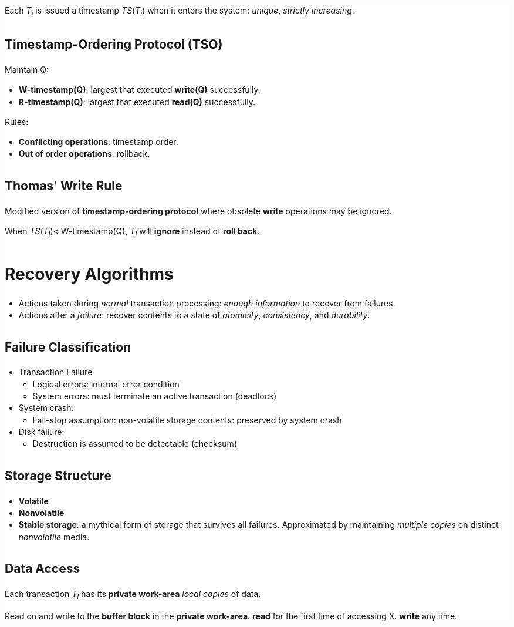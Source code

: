 Each $T_i$ is issued a timestamp $TS(T_i)$ when it enters the system: _unique_, _strictly increasing_.

## Timestamp-Ordering Protocol (TSO)

Maintain Q:

- **W-timestamp(Q)**: largest that executed **write(Q)** successfully.
- **R-timestamp(Q)**: largest that executed **read(Q)** successfully.

Rules:

- **Conflicting operations**: timestamp order.
- **Out of order operations**: rollback.

## Thomas' Write Rule

Modified version of **timestamp-ordering protocol** where obsolete **write** operations may be ignored.

When $TS(T_i) <$ W-timestamp(Q), $T_i$ will **ignore** instead of **roll back**.

# Recovery Algorithms

- Actions taken during *normal* transaction processing: *enough information* to recover from failures.
- Actions after a *failure*: recover contents to a state of _atomicity_, _consistency_, and _durability_.

## Failure Classification

- Transaction Failure
  - Logical errors: internal error condition
  - System errors: must terminate an active transaction (deadlock)
- System crash:
  - Fail-stop assumption: non-volatile storage contents: preserved by system crash
- Disk failure:
  - Destruction is assumed to be detectable (checksum)

## Storage Structure

- **Volatile**
- **Nonvolatile**
- **Stable storage**: a mythical form of storage that survives all failures. Approximated by maintaining *multiple copies* on distinct *nonvolatile* media.

## Data Access

Each transaction $T_i$ has its **private work-area** _local copies_ of data.

Read on and write to the **buffer block** in the **private work-area**. **read** for the first time of accessing X. **write** any time.

